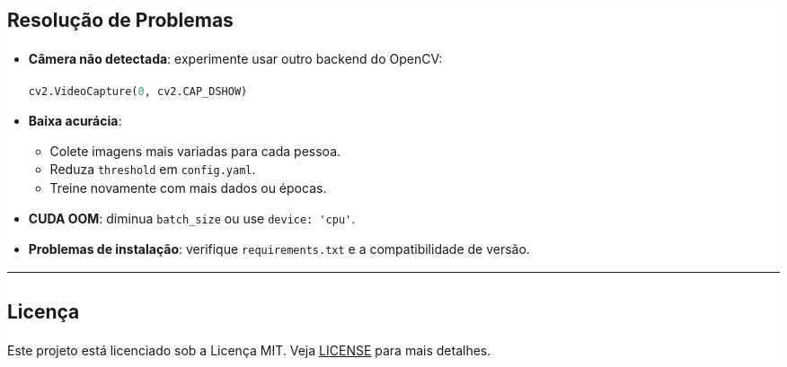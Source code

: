 
## Resolução de Problemas

- **Câmera não detectada**: experimente usar outro backend do OpenCV:
  ```python
  cv2.VideoCapture(0, cv2.CAP_DSHOW)
  ```

- **Baixa acurácia**:
  - Colete imagens mais variadas para cada pessoa.
  - Reduza `threshold` em `config.yaml`.
  - Treine novamente com mais dados ou épocas.

- **CUDA OOM**: diminua `batch_size` ou use `device: 'cpu'`.

- **Problemas de instalação**: verifique `requirements.txt` e a compatibilidade de versão.

---

## Licença

Este projeto está licenciado sob a Licença MIT. Veja [LICENSE](LICENSE) para mais detalhes. 